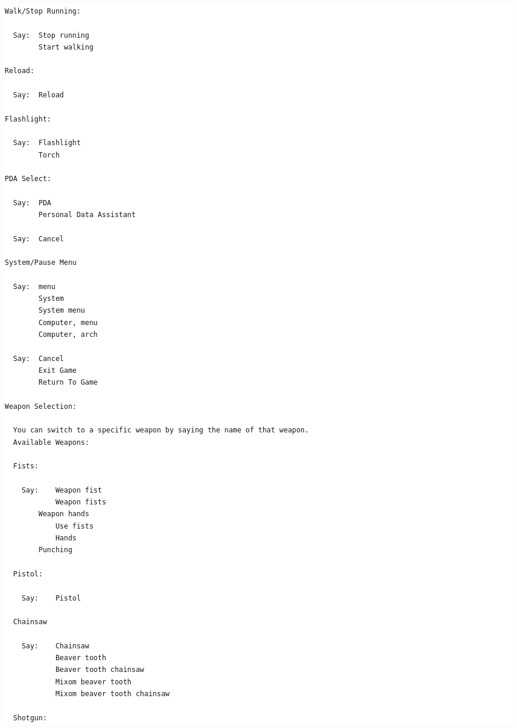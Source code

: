 	      
	Walk/Stop Running:
	
	  Say:	Stop running
	        Start walking
	
	Reload:
	
	  Say:	Reload
	  
	Flashlight:
	
	  Say:	Flashlight
	      	Torch
	      
	PDA Select:

	  Say:	PDA
	      	Personal Data Assistant
	      
	  Say:	Cancel
		  
	System/Pause Menu
	
	  Say:	menu
	      	System
	      	System menu
	      	Computer, menu
	      	Computer, arch		  

	  Say:	Cancel
	      	Exit Game
	      	Return To Game
	      
	Weapon Selection:
	  
	  You can switch to a specific weapon by saying the name of that weapon.
	  Available Weapons:
	  
	  Fists:
	  
	    Say:	Weapon fist
	        	Weapon fists
			Weapon hands
	        	Use fists
	        	Hands
			Punching
	        
	  Pistol:

	    Say:	Pistol
	    
	  Chainsaw
	  
	    Say:	Chainsaw
	     		Beaver tooth
	        	Beaver tooth chainsaw
	       		Mixom beaver tooth
	        	Mixom beaver tooth chainsaw
	      
	  Shotgun:
	  